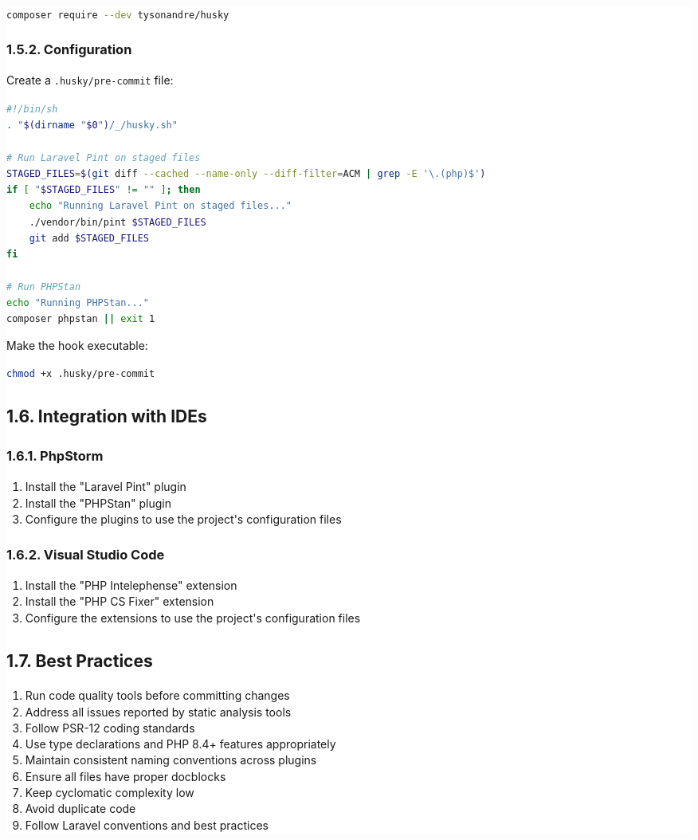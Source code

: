 ```bash
composer require --dev tysonandre/husky
```

### 1.5.2. Configuration

Create a `.husky/pre-commit` file:

```bash
#!/bin/sh
. "$(dirname "$0")/_/husky.sh"

# Run Laravel Pint on staged files
STAGED_FILES=$(git diff --cached --name-only --diff-filter=ACM | grep -E '\.(php)$')
if [ "$STAGED_FILES" != "" ]; then
    echo "Running Laravel Pint on staged files..."
    ./vendor/bin/pint $STAGED_FILES
    git add $STAGED_FILES
fi

# Run PHPStan
echo "Running PHPStan..."
composer phpstan || exit 1
```

Make the hook executable:

```bash
chmod +x .husky/pre-commit
```

## 1.6. Integration with IDEs

### 1.6.1. PhpStorm

1. Install the "Laravel Pint" plugin
2. Install the "PHPStan" plugin
3. Configure the plugins to use the project's configuration files

### 1.6.2. Visual Studio Code

1. Install the "PHP Intelephense" extension
2. Install the "PHP CS Fixer" extension
3. Configure the extensions to use the project's configuration files

## 1.7. Best Practices

1. Run code quality tools before committing changes
2. Address all issues reported by static analysis tools
3. Follow PSR-12 coding standards
4. Use type declarations and PHP 8.4+ features appropriately
5. Maintain consistent naming conventions across plugins
6. Ensure all files have proper docblocks
7. Keep cyclomatic complexity low
8. Avoid duplicate code
9. Follow Laravel conventions and best practices
